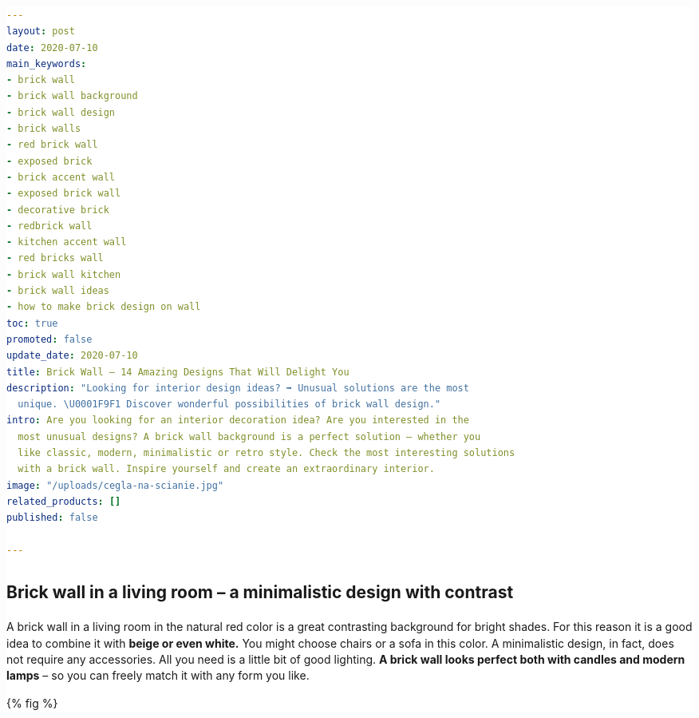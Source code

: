 ```yaml
---
layout: post
date: 2020-07-10
main_keywords:
- brick wall
- brick wall background
- brick wall design
- brick walls
- red brick wall
- exposed brick
- brick accent wall
- exposed brick wall
- decorative brick
- redbrick wall
- kitchen accent wall
- red bricks wall
- brick wall kitchen
- brick wall ideas
- how to make brick design on wall
toc: true
promoted: false
update_date: 2020-07-10
title: Brick Wall – 14 Amazing Designs That Will Delight You
description: "Looking for interior design ideas? ➡️ Unusual solutions are the most
  unique. \U0001F9F1 Discover wonderful possibilities of brick wall design."
intro: Are you looking for an interior decoration idea? Are you interested in the
  most unusual designs? A brick wall background is a perfect solution – whether you
  like classic, modern, minimalistic or retro style. Check the most interesting solutions
  with a brick wall. Inspire yourself and create an extraordinary interior.
image: "/uploads/cegla-na-scianie.jpg"
related_products: []
published: false

---
```

## Brick wall in a living room – a minimalistic design with contrast

A brick wall in a living room in the natural red color is a great contrasting background for bright shades. For this reason it is a good idea to combine it with **beige or even white.** You might choose chairs or a sofa in this color. A minimalistic design, in fact, does not require any accessories. All you need is a little bit of good lighting. **A brick wall looks perfect both with candles and modern lamps** – so you can freely match it with any form you like.

{% fig %}